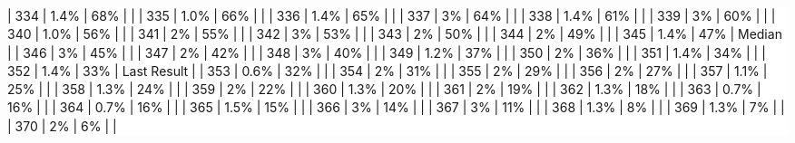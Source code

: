 | 334 | 1.4% | 68% |  |
| 335 | 1.0% | 66% |  |
| 336 | 1.4% | 65% |  |
| 337 | 3% | 64% |  |
| 338 | 1.4% | 61% |  |
| 339 | 3% | 60% |  |
| 340 | 1.0% | 56% |  |
| 341 | 2% | 55% |  |
| 342 | 3% | 53% |  |
| 343 | 2% | 50% |  |
| 344 | 2% | 49% |  |
| 345 | 1.4% | 47% | Median |
| 346 | 3% | 45% |  |
| 347 | 2% | 42% |  |
| 348 | 3% | 40% |  |
| 349 | 1.2% | 37% |  |
| 350 | 2% | 36% |  |
| 351 | 1.4% | 34% |  |
| 352 | 1.4% | 33% | Last Result |
| 353 | 0.6% | 32% |  |
| 354 | 2% | 31% |  |
| 355 | 2% | 29% |  |
| 356 | 2% | 27% |  |
| 357 | 1.1% | 25% |  |
| 358 | 1.3% | 24% |  |
| 359 | 2% | 22% |  |
| 360 | 1.3% | 20% |  |
| 361 | 2% | 19% |  |
| 362 | 1.3% | 18% |  |
| 363 | 0.7% | 16% |  |
| 364 | 0.7% | 16% |  |
| 365 | 1.5% | 15% |  |
| 366 | 3% | 14% |  |
| 367 | 3% | 11% |  |
| 368 | 1.3% | 8% |  |
| 369 | 1.3% | 7% |  |
| 370 | 2% | 6% |  |